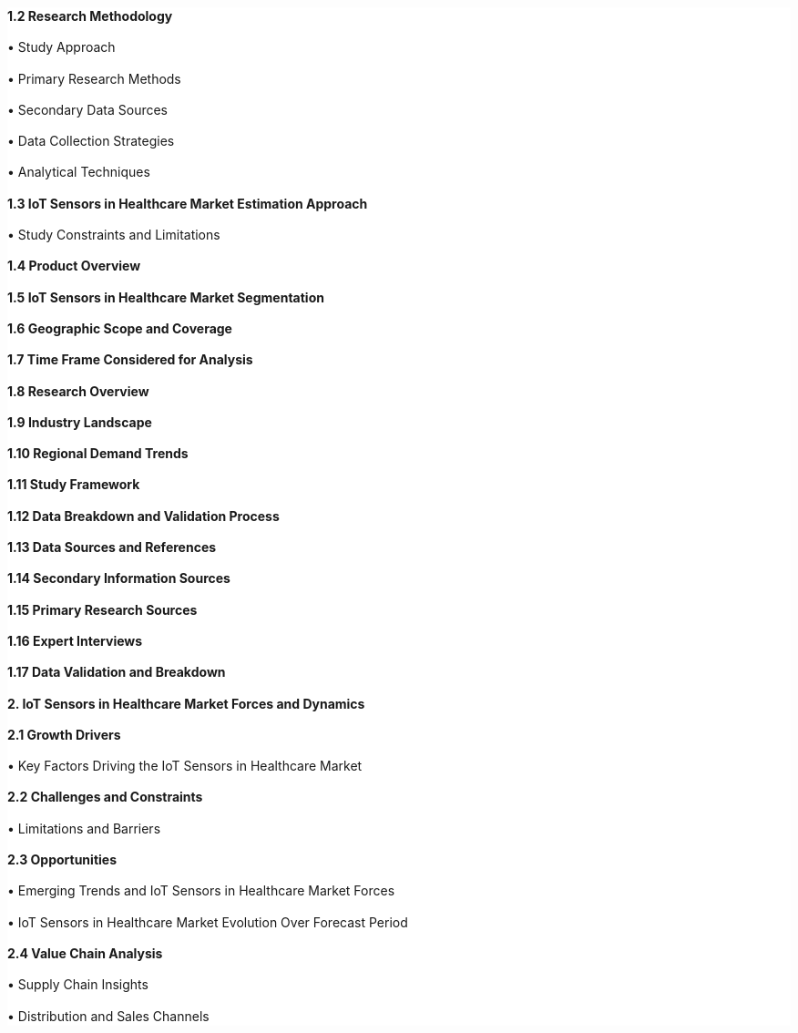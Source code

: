 <strong>1.2 Research Methodology</strong>

• Study Approach

• Primary Research Methods

• Secondary Data Sources

• Data Collection Strategies

• Analytical Techniques

<strong>1.3 IoT Sensors in Healthcare Market Estimation Approach</strong>

• Study Constraints and Limitations

<strong>1.4 Product Overview</strong>

<strong>1.5 IoT Sensors in Healthcare Market Segmentation</strong>

<strong>1.6 Geographic Scope and Coverage</strong>

<strong>1.7 Time Frame Considered for Analysis</strong>

<strong>1.8 Research Overview</strong>

<strong>1.9 Industry Landscape</strong>

<strong>1.10 Regional Demand Trends</strong>

<strong>1.11 Study Framework</strong>

<strong>1.12 Data Breakdown and Validation Process</strong>

<strong>1.13 Data Sources and References</strong>

<strong>1.14 Secondary Information Sources</strong>

<strong>1.15 Primary Research Sources</strong>

<strong>1.16 Expert Interviews</strong>

<strong>1.17 Data Validation and Breakdown</strong>

<strong>2. IoT Sensors in Healthcare Market Forces and Dynamics</strong>

<strong>2.1 Growth Drivers</strong>

• Key Factors Driving the IoT Sensors in Healthcare Market

<strong>2.2 Challenges and Constraints</strong>

• Limitations and Barriers

<strong>2.3 Opportunities</strong>

• Emerging Trends and IoT Sensors in Healthcare Market Forces

• IoT Sensors in Healthcare Market Evolution Over Forecast Period

<strong>2.4 Value Chain Analysis</strong>

• Supply Chain Insights

• Distribution and Sales Channels
